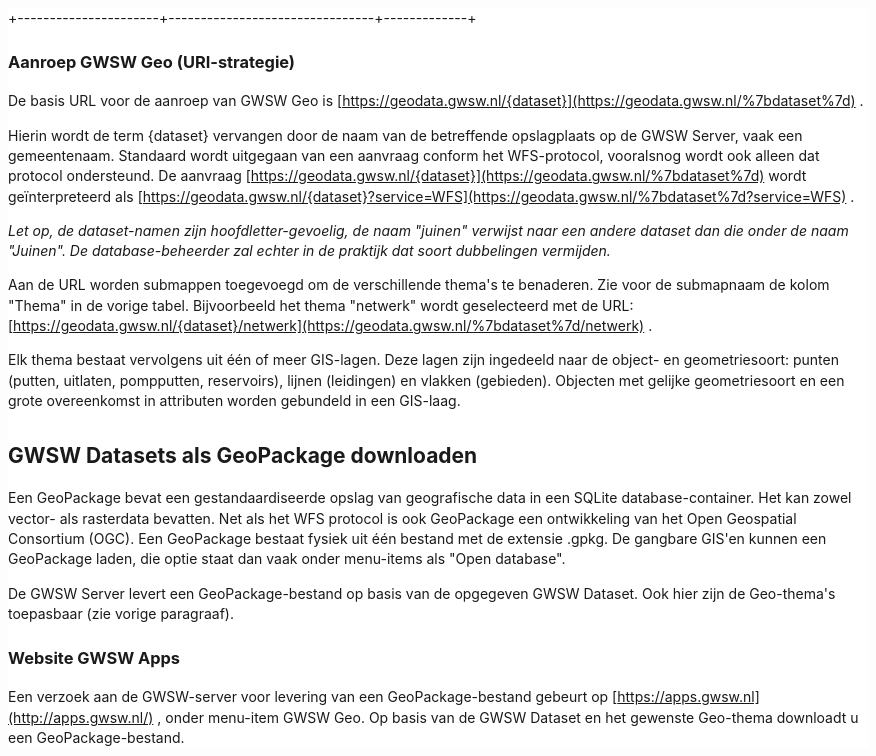 +----------------------+--------------------------------+-------------+

### Aanroep GWSW Geo (URI-strategie)

De basis URL voor de aanroep van GWSW Geo is
[https://geodata.gwsw.nl/{dataset}](https://geodata.gwsw.nl/%7bdataset%7d)
.

Hierin wordt de term {dataset} vervangen door de naam van de betreffende
opslagplaats op de GWSW Server, vaak een gemeentenaam. Standaard wordt
uitgegaan van een aanvraag conform het WFS-protocol, vooralsnog wordt
ook alleen dat protocol ondersteund. De aanvraag
[https://geodata.gwsw.nl/{dataset}](https://geodata.gwsw.nl/%7bdataset%7d)
wordt geïnterpreteerd als
[https://geodata.gwsw.nl/{dataset}?service=WFS](https://geodata.gwsw.nl/%7bdataset%7d?service=WFS)
.

*Let op, de dataset-namen zijn hoofdletter-gevoelig, de naam \"juinen\"
verwijst naar een andere dataset dan die onder de naam \"Juinen\". De
database-beheerder zal echter in de praktijk dat soort dubbelingen
vermijden.*

Aan de URL worden submappen toegevoegd om de verschillende thema\'s te
benaderen. Zie voor de submapnaam de kolom \"Thema\" in de vorige tabel.
Bijvoorbeeld het thema \"netwerk\" wordt geselecteerd met de URL:
[https://geodata.gwsw.nl/{dataset}/netwerk](https://geodata.gwsw.nl/%7bdataset%7d/netwerk)
.

Elk thema bestaat vervolgens uit één of meer GIS-lagen. Deze lagen zijn
ingedeeld naar de object- en geometriesoort: punten (putten, uitlaten,
pompputten, reservoirs), lijnen (leidingen) en vlakken (gebieden).
Objecten met gelijke geometriesoort en een grote overeenkomst in
attributen worden gebundeld in een GIS-laag.

## GWSW Datasets als GeoPackage downloaden

Een GeoPackage bevat een gestandaardiseerde opslag van geografische data
in een SQLite database-container. Het kan zowel vector- als rasterdata
bevatten. Net als het WFS protocol is ook GeoPackage een ontwikkeling
van het Open Geospatial Consortium (OGC). Een GeoPackage bestaat fysiek
uit één bestand met de extensie .gpkg. De gangbare GIS\'en kunnen een
GeoPackage laden, die optie staat dan vaak onder menu-items als \"Open
database\".

De GWSW Server levert een GeoPackage-bestand op basis van de opgegeven
GWSW Dataset. Ook hier zijn de Geo-thema\'s toepasbaar (zie vorige
paragraaf).

### Website GWSW Apps

Een verzoek aan de GWSW-server voor levering van een GeoPackage-bestand
gebeurt op [https://apps.gwsw.nl](http://apps.gwsw.nl/) , onder
menu-item GWSW Geo. Op basis van de GWSW Dataset en het gewenste
Geo-thema downloadt u een GeoPackage-bestand.

